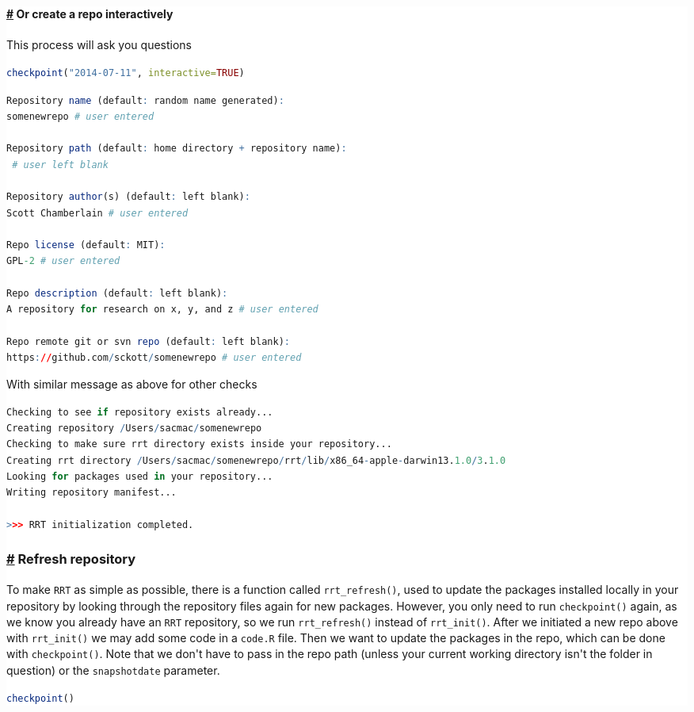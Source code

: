 #### <a href="#userinput" name="userinput">#</a> Or create a repo interactively

This process will ask you questions

```r
checkpoint("2014-07-11", interactive=TRUE)
```

```r
Repository name (default: random name generated):
somenewrepo # user entered

Repository path (default: home directory + repository name):
 # user left blank

Repository author(s) (default: left blank):
Scott Chamberlain # user entered

Repo license (default: MIT):
GPL-2 # user entered

Repo description (default: left blank):
A repository for research on x, y, and z # user entered

Repo remote git or svn repo (default: left blank):
https://github.com/sckott/somenewrepo # user entered
```

With similar message as above for other checks

```r
Checking to see if repository exists already...
Creating repository /Users/sacmac/somenewrepo
Checking to make sure rrt directory exists inside your repository...
Creating rrt directory /Users/sacmac/somenewrepo/rrt/lib/x86_64-apple-darwin13.1.0/3.1.0
Looking for packages used in your repository...
Writing repository manifest...

>>> RRT initialization completed.
```

### <a href="#refresh" name="refresh">#</a> Refresh repository

To make `RRT` as simple as possible, there is a function called `rrt_refresh()`, used to update the packages installed locally in your repository by looking through the repository files again for new packages. However, you only need to run `checkpoint()` again, as we know you already have an `RRT` repository, so we run `rrt_refresh()` instead of `rrt_init()`. After we initiated a new repo above with `rrt_init()` we may add some code in a `code.R` file. Then we want to update the packages in the repo, which can be done with `checkpoint()`. Note that we don't have to pass in the repo path (unless your current working directory isn't the folder in question) or the `snapshotdate` parameter.

```r
checkpoint()
```
